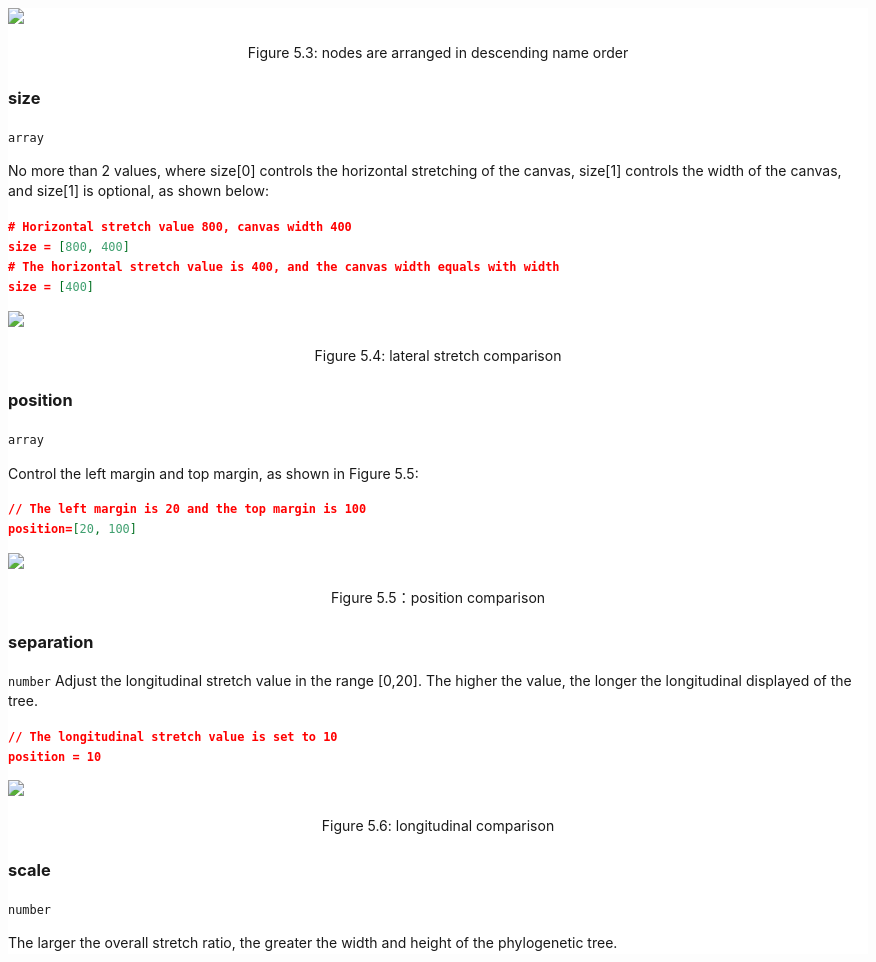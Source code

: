 ![](../public/imgs/settings_length_des.png)

<div style="text-align:center">Figure 5.3: nodes are arranged in descending name order</div>

### size

`array`

No more than 2 values, where size[0] controls the horizontal stretching of the canvas, size[1] controls the width of the canvas, and size[1] is optional, as shown below:

```json
# Horizontal stretch value 800, canvas width 400
size = [800, 400]
# The horizontal stretch value is 400, and the canvas width equals with width
size = [400]
```

![](../public/imgs/XYscaling_x_axis_comparison_en.png)

<div style="text-align:center">Figure 5.4: lateral stretch comparison</div>

### position

`array`

Control the left margin and top margin, as shown in Figure 5.5:

```json
// The left margin is 20 and the top margin is 100
position=[20, 100]
```

![](../public/imgs/settings_position_comparison.png)

<div style="text-align:center">Figure 5.5：position comparison</div>

### separation

`number`
Adjust the longitudinal stretch value in the range [0,20]. The higher the value, the longer the longitudinal displayed of the tree.

```json
// The longitudinal stretch value is set to 10
position = 10
```

![](../public/imgs/XYscaling_y_axis_comparison_en.png)

<div style="text-align:center">Figure 5.6: longitudinal comparison</div>

### scale

`number`

The larger the overall stretch ratio, the greater the width and height of the phylogenetic tree.
